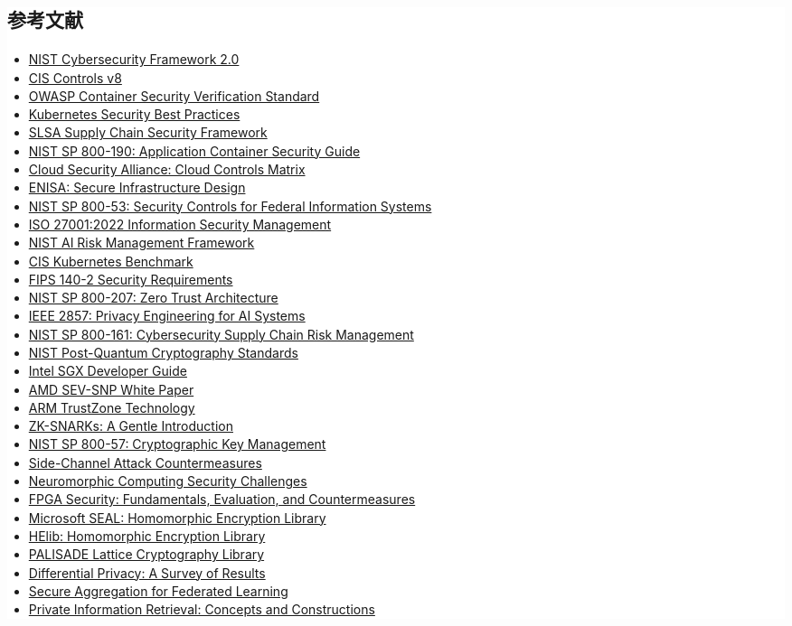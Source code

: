## 参考文献

* [NIST Cybersecurity Framework 2.0](https://www.nist.gov/cyberframework)
* [CIS Controls v8](https://www.cisecurity.org/controls/v8)
* [OWASP Container Security Verification Standard](https://github.com/OWASP/Container-Security-Verification-Standard)
* [Kubernetes Security Best Practices](https://kubernetes.io/docs/concepts/security/)
* [SLSA Supply Chain Security Framework](https://slsa.dev/)
* [NIST SP 800-190: Application Container Security Guide](https://csrc.nist.gov/publications/detail/sp/800-190/final)
* [Cloud Security Alliance: Cloud Controls Matrix](https://cloudsecurityalliance.org/research/cloud-controls-matrix/)
* [ENISA: Secure Infrastructure Design](https://www.enisa.europa.eu/topics/critical-information-infrastructures-and-services)
* [NIST SP 800-53: Security Controls for Federal Information Systems](https://csrc.nist.gov/publications/detail/sp/800-53/rev-5/final)
* [ISO 27001:2022 Information Security Management](https://www.iso.org/standard/27001)
* [NIST AI Risk Management Framework](https://www.nist.gov/itl/ai-risk-management-framework)
* [CIS Kubernetes Benchmark](https://www.cisecurity.org/benchmark/kubernetes)
* [FIPS 140-2 Security Requirements](https://csrc.nist.gov/publications/detail/fips/140/2/final)
* [NIST SP 800-207: Zero Trust Architecture](https://csrc.nist.gov/publications/detail/sp/800-207/final)
* [IEEE 2857: Privacy Engineering for AI Systems](https://standards.ieee.org/ieee/2857/7273/)
* [NIST SP 800-161: Cybersecurity Supply Chain Risk Management](https://csrc.nist.gov/publications/detail/sp/800-161/rev-1/final)
* [NIST Post-Quantum Cryptography Standards](https://csrc.nist.gov/Projects/post-quantum-cryptography)
* [Intel SGX Developer Guide](https://www.intel.com/content/www/us/en/developer/tools/software-guard-extensions/overview.html)
* [AMD SEV-SNP White Paper](https://www.amd.com/system/files/TechDocs/SEV-SNP-strengthening-vm-isolation-with-integrity-protection-and-more.pdf)
* [ARM TrustZone Technology](https://developer.arm.com/ip-products/security-ip/trustzone)
* [ZK-SNARKs: A Gentle Introduction](https://blog.ethereum.org/2016/12/05/zksnarks-in-a-nutshell/)
* [NIST SP 800-57: Cryptographic Key Management](https://csrc.nist.gov/publications/detail/sp/800-57-part-1/rev-5/final)
* [Side-Channel Attack Countermeasures](https://link.springer.com/book/10.1007/978-3-319-75268-6)
* [Neuromorphic Computing Security Challenges](https://ieeexplore.ieee.org/document/9458103)
* [FPGA Security: Fundamentals, Evaluation, and Countermeasures](https://link.springer.com/book/10.1007/978-3-319-90385-9)
* [Microsoft SEAL: Homomorphic Encryption Library](https://github.com/Microsoft/SEAL)
* [HElib: Homomorphic Encryption Library](https://github.com/homenc/HElib)
* [PALISADE Lattice Cryptography Library](https://palisade-crypto.org/)
* [Differential Privacy: A Survey of Results](https://link.springer.com/chapter/10.1007/978-3-540-79228-4_1)
* [Secure Aggregation for Federated Learning](https://eprint.iacr.org/2017/281.pdf)
* [Private Information Retrieval: Concepts and Constructions](https://link.springer.com/book/10.1007/978-3-030-16234-8)

